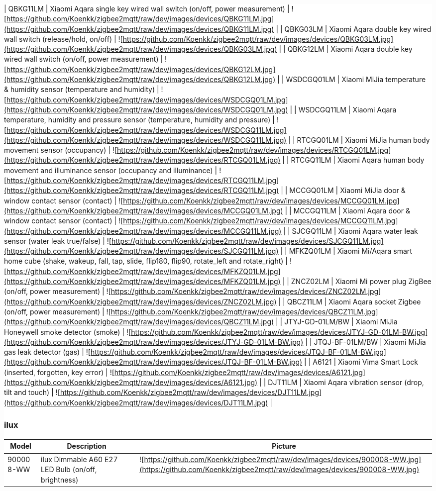 | QBKG11LM | Xiaomi Aqara single key wired wall switch (on/off, power measurement) | ![https://github.com/Koenkk/zigbee2mqtt/raw/dev/images/devices/QBKG11LM.jpg](https://github.com/Koenkk/zigbee2mqtt/raw/dev/images/devices/QBKG11LM.jpg) |
| QBKG03LM | Xiaomi Aqara double key wired wall switch (release/hold, on/off) | ![https://github.com/Koenkk/zigbee2mqtt/raw/dev/images/devices/QBKG03LM.jpg](https://github.com/Koenkk/zigbee2mqtt/raw/dev/images/devices/QBKG03LM.jpg) |
| QBKG12LM | Xiaomi Aqara double key wired wall switch (on/off, power measurement) | ![https://github.com/Koenkk/zigbee2mqtt/raw/dev/images/devices/QBKG12LM.jpg](https://github.com/Koenkk/zigbee2mqtt/raw/dev/images/devices/QBKG12LM.jpg) |
| WSDCGQ01LM | Xiaomi MiJia temperature & humidity sensor  (temperature and humidity) | ![https://github.com/Koenkk/zigbee2mqtt/raw/dev/images/devices/WSDCGQ01LM.jpg](https://github.com/Koenkk/zigbee2mqtt/raw/dev/images/devices/WSDCGQ01LM.jpg) |
| WSDCGQ11LM | Xiaomi Aqara temperature, humidity and pressure sensor (temperature, humidity and pressure) | ![https://github.com/Koenkk/zigbee2mqtt/raw/dev/images/devices/WSDCGQ11LM.jpg](https://github.com/Koenkk/zigbee2mqtt/raw/dev/images/devices/WSDCGQ11LM.jpg) |
| RTCGQ01LM | Xiaomi MiJia human body movement sensor (occupancy) | ![https://github.com/Koenkk/zigbee2mqtt/raw/dev/images/devices/RTCGQ01LM.jpg](https://github.com/Koenkk/zigbee2mqtt/raw/dev/images/devices/RTCGQ01LM.jpg) |
| RTCGQ11LM | Xiaomi Aqara human body movement and illuminance sensor (occupancy and illuminance) | ![https://github.com/Koenkk/zigbee2mqtt/raw/dev/images/devices/RTCGQ11LM.jpg](https://github.com/Koenkk/zigbee2mqtt/raw/dev/images/devices/RTCGQ11LM.jpg) |
| MCCGQ01LM | Xiaomi MiJia door & window contact sensor (contact) | ![https://github.com/Koenkk/zigbee2mqtt/raw/dev/images/devices/MCCGQ01LM.jpg](https://github.com/Koenkk/zigbee2mqtt/raw/dev/images/devices/MCCGQ01LM.jpg) |
| MCCGQ11LM | Xiaomi Aqara door & window contact sensor (contact) | ![https://github.com/Koenkk/zigbee2mqtt/raw/dev/images/devices/MCCGQ11LM.jpg](https://github.com/Koenkk/zigbee2mqtt/raw/dev/images/devices/MCCGQ11LM.jpg) |
| SJCGQ11LM | Xiaomi Aqara water leak sensor (water leak true/false) | ![https://github.com/Koenkk/zigbee2mqtt/raw/dev/images/devices/SJCGQ11LM.jpg](https://github.com/Koenkk/zigbee2mqtt/raw/dev/images/devices/SJCGQ11LM.jpg) |
| MFKZQ01LM | Xiaomi Mi/Aqara smart home cube (shake, wakeup, fall, tap, slide, flip180, flip90, rotate_left and rotate_right) | ![https://github.com/Koenkk/zigbee2mqtt/raw/dev/images/devices/MFKZQ01LM.jpg](https://github.com/Koenkk/zigbee2mqtt/raw/dev/images/devices/MFKZQ01LM.jpg) |
| ZNCZ02LM | Xiaomi Mi power plug ZigBee (on/off, power measurement) | ![https://github.com/Koenkk/zigbee2mqtt/raw/dev/images/devices/ZNCZ02LM.jpg](https://github.com/Koenkk/zigbee2mqtt/raw/dev/images/devices/ZNCZ02LM.jpg) |
| QBCZ11LM | Xiaomi Aqara socket Zigbee (on/off, power measurement) | ![https://github.com/Koenkk/zigbee2mqtt/raw/dev/images/devices/QBCZ11LM.jpg](https://github.com/Koenkk/zigbee2mqtt/raw/dev/images/devices/QBCZ11LM.jpg) |
| JTYJ-GD-01LM/BW | Xiaomi MiJia Honeywell smoke detector (smoke) | ![https://github.com/Koenkk/zigbee2mqtt/raw/dev/images/devices/JTYJ-GD-01LM-BW.jpg](https://github.com/Koenkk/zigbee2mqtt/raw/dev/images/devices/JTYJ-GD-01LM-BW.jpg) |
| JTQJ-BF-01LM/BW | Xiaomi MiJia gas leak detector  (gas) | ![https://github.com/Koenkk/zigbee2mqtt/raw/dev/images/devices/JTQJ-BF-01LM-BW.jpg](https://github.com/Koenkk/zigbee2mqtt/raw/dev/images/devices/JTQJ-BF-01LM-BW.jpg) |
| A6121 | Xiaomi Vima Smart Lock (inserted, forgotten, key error) | ![https://github.com/Koenkk/zigbee2mqtt/raw/dev/images/devices/A6121.jpg](https://github.com/Koenkk/zigbee2mqtt/raw/dev/images/devices/A6121.jpg) |
| DJT11LM | Xiaomi Aqara vibration sensor (drop, tilt and touch) | ![https://github.com/Koenkk/zigbee2mqtt/raw/dev/images/devices/DJT11LM.jpg](https://github.com/Koenkk/zigbee2mqtt/raw/dev/images/devices/DJT11LM.jpg) |

### ilux

| Model | Description | Picture |
| ------------- | ------------- | -------------------------- |
| 900008-WW | ilux Dimmable A60 E27 LED Bulb (on/off, brightness) | ![https://github.com/Koenkk/zigbee2mqtt/raw/dev/images/devices/900008-WW.jpg](https://github.com/Koenkk/zigbee2mqtt/raw/dev/images/devices/900008-WW.jpg) |


